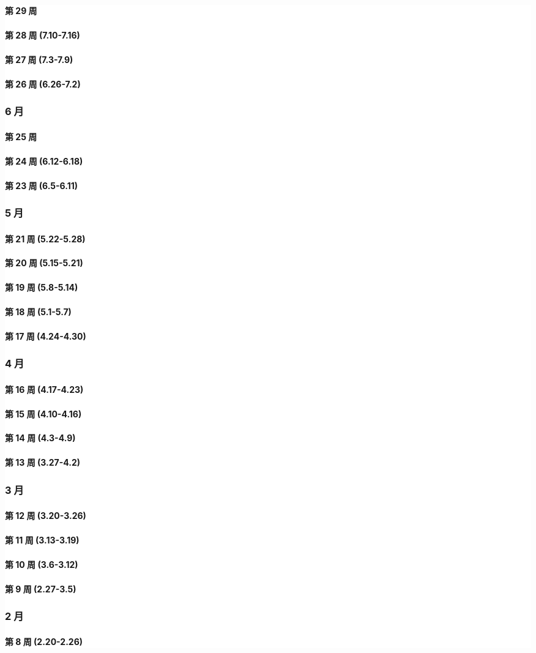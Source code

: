 #### 第 29 周

#### 第 28 周 (7.10-7.16)

#### 第 27 周 (7.3-7.9)

#### 第 26 周 (6.26-7.2)

### 6 月
#### 第 25 周

#### 第 24 周 (6.12-6.18)

#### 第 23 周 (6.5-6.11)

####

### 5 月
#### 第 21 周 (5.22-5.28)

#### 第 20 周 (5.15-5.21)

#### 第 19 周 (5.8-5.14)

#### 第 18 周 (5.1-5.7)

#### 第 17 周 (4.24-4.30)

### 4 月
#### 第 16 周 (4.17-4.23)

#### 第 15 周 (4.10-4.16)

#### 第 14 周 (4.3-4.9)

#### 第 13 周 (3.27-4.2)

### 3 月
#### 第 12 周 (3.20-3.26)

#### 第 11 周 (3.13-3.19)

#### 第 10 周 (3.6-3.12)

#### 第 9 周 (2.27-3.5)

### 2 月
#### 第 8 周 (2.20-2.26)
